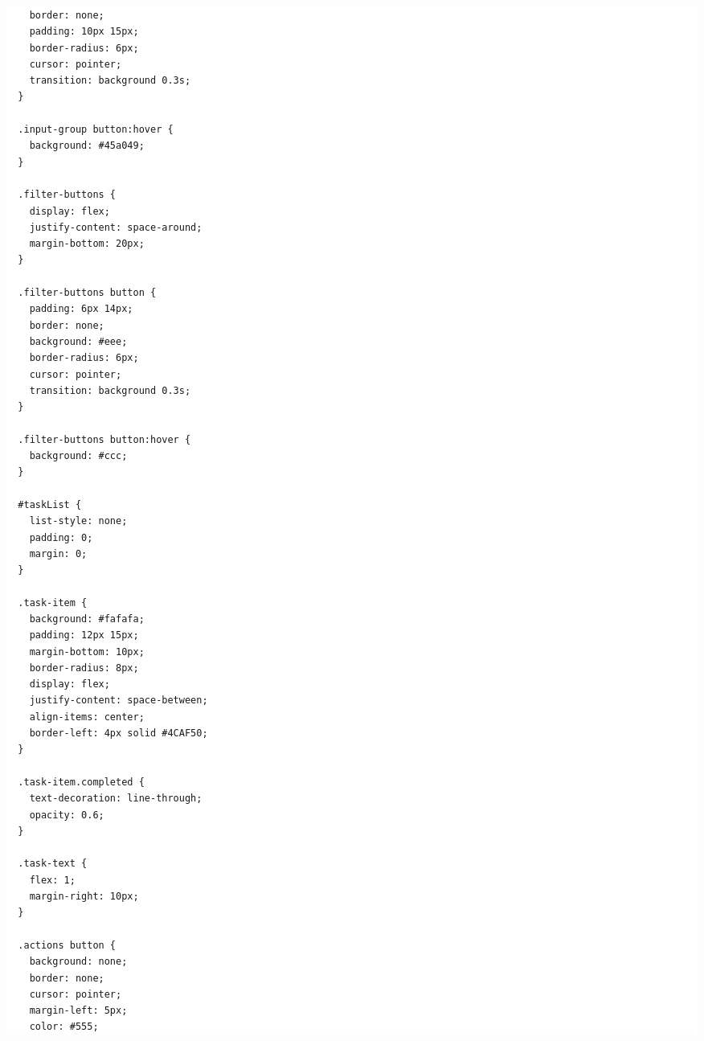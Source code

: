 ```
    border: none;
    padding: 10px 15px;
    border-radius: 6px;
    cursor: pointer;
    transition: background 0.3s;
  }
  
  .input-group button:hover {
    background: #45a049;
  }
  
  .filter-buttons {
    display: flex;
    justify-content: space-around;
    margin-bottom: 20px;
  }
  
  .filter-buttons button {
    padding: 6px 14px;
    border: none;
    background: #eee;
    border-radius: 6px;
    cursor: pointer;
    transition: background 0.3s;
  }
  
  .filter-buttons button:hover {
    background: #ccc;
  }
  
  #taskList {
    list-style: none;
    padding: 0;
    margin: 0;
  }
  
  .task-item {
    background: #fafafa;
    padding: 12px 15px;
    margin-bottom: 10px;
    border-radius: 8px;
    display: flex;
    justify-content: space-between;
    align-items: center;
    border-left: 4px solid #4CAF50;
  }
  
  .task-item.completed {
    text-decoration: line-through;
    opacity: 0.6;
  }
  
  .task-text {
    flex: 1;
    margin-right: 10px;
  }
  
  .actions button {
    background: none;
    border: none;
    cursor: pointer;
    margin-left: 5px;
    color: #555;
```